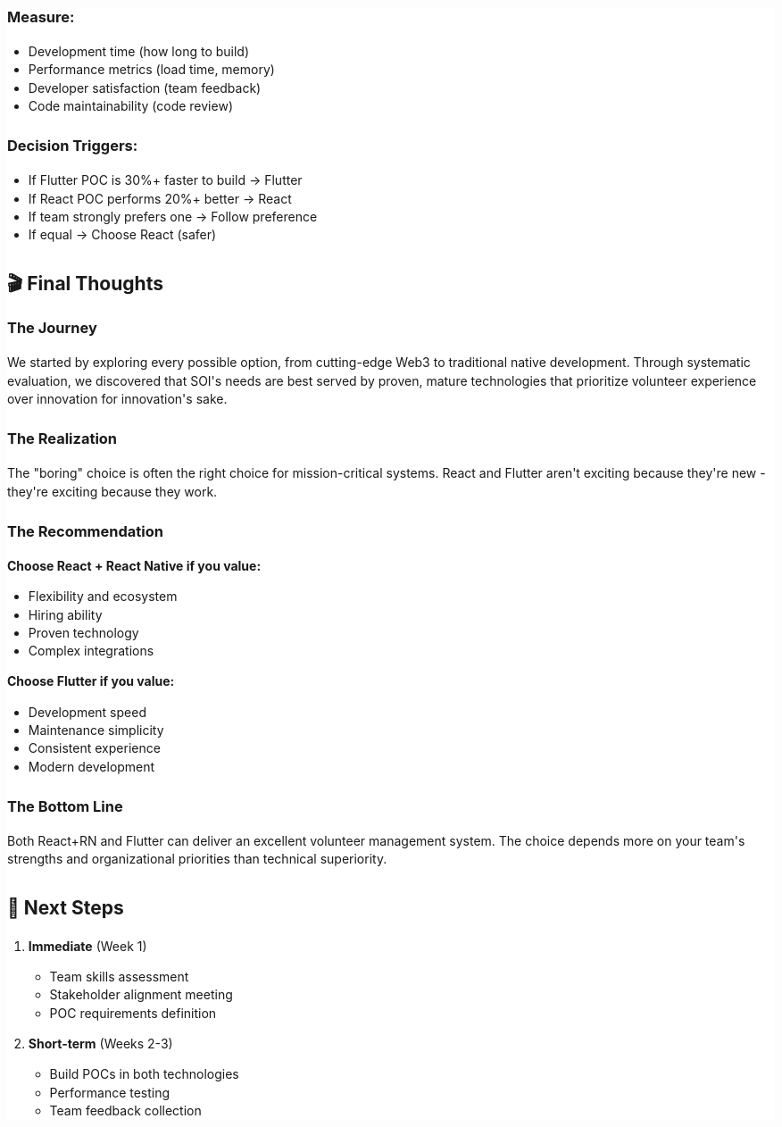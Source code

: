 ### Measure:
- Development time (how long to build)
- Performance metrics (load time, memory)
- Developer satisfaction (team feedback)
- Code maintainability (code review)

### Decision Triggers:
- If Flutter POC is 30%+ faster to build → Flutter
- If React POC performs 20%+ better → React
- If team strongly prefers one → Follow preference
- If equal → Choose React (safer)

## 🎬 Final Thoughts

### The Journey
We started by exploring every possible option, from cutting-edge Web3 to traditional native development. Through systematic evaluation, we discovered that SOI's needs are best served by proven, mature technologies that prioritize volunteer experience over innovation for innovation's sake.

### The Realization
The "boring" choice is often the right choice for mission-critical systems. React and Flutter aren't exciting because they're new - they're exciting because they work.

### The Recommendation
**Choose React + React Native if you value:**
- Flexibility and ecosystem
- Hiring ability
- Proven technology
- Complex integrations

**Choose Flutter if you value:**
- Development speed
- Maintenance simplicity
- Consistent experience
- Modern development

### The Bottom Line
Both React+RN and Flutter can deliver an excellent volunteer management system. The choice depends more on your team's strengths and organizational priorities than technical superiority.

## 🏁 Next Steps

1. **Immediate** (Week 1)
   - Team skills assessment
   - Stakeholder alignment meeting
   - POC requirements definition

2. **Short-term** (Weeks 2-3)
   - Build POCs in both technologies
   - Performance testing
   - Team feedback collection
